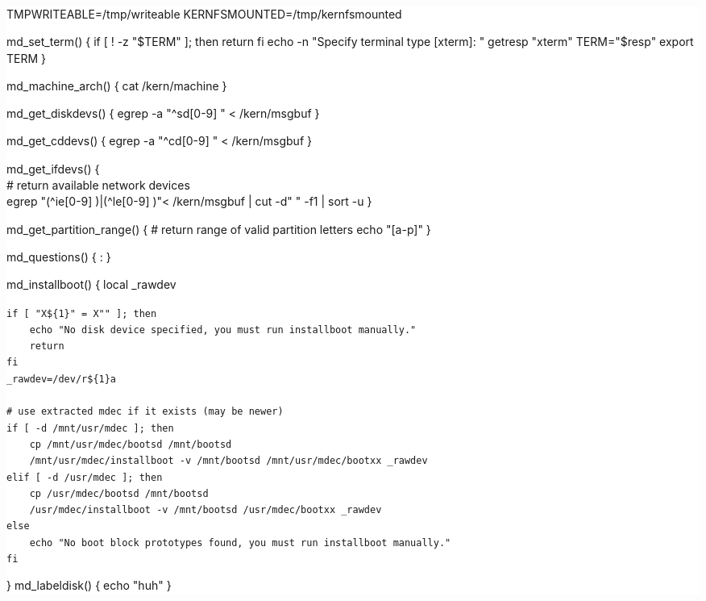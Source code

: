 TMPWRITEABLE=/tmp/writeable
KERNFSMOUNTED=/tmp/kernfsmounted

md_set_term() {
	if [ ! -z "$TERM" ]; then
		return
	fi
	echo -n "Specify terminal type [xterm]: "
	getresp "xterm"
	TERM="$resp"
	export TERM
}

md_machine_arch() {
	cat /kern/machine
}

md_get_diskdevs() {
	egrep -a "^sd[0-9] " < /kern/msgbuf
}

md_get_cddevs() {
	egrep -a "^cd[0-9] " < /kern/msgbuf
}

md_get_ifdevs() {                                                         
        # return available network devices                               
	egrep "(^ie[0-9] )|(^le[0-9] )"< /kern/msgbuf  | cut -d" " -f1 | sort -u
}

md_get_partition_range() {
	# return range of valid partition letters
	echo "[a-p]"
}

md_questions() {
	:
}

md_installboot() {
	local _rawdev

	if [ "X${1}" = X"" ]; then
		echo "No disk device specified, you must run installboot manually."
		return
	fi
	_rawdev=/dev/r${1}a

	# use extracted mdec if it exists (may be newer)
	if [ -d /mnt/usr/mdec ]; then
		cp /mnt/usr/mdec/bootsd /mnt/bootsd
		/mnt/usr/mdec/installboot -v /mnt/bootsd /mnt/usr/mdec/bootxx _rawdev
	elif [ -d /usr/mdec ]; then
		cp /usr/mdec/bootsd /mnt/bootsd
		/usr/mdec/installboot -v /mnt/bootsd /usr/mdec/bootxx _rawdev
	else
		echo "No boot block prototypes found, you must run installboot manually."
	fi
}
md_labeldisk() {
	echo "huh"
}
